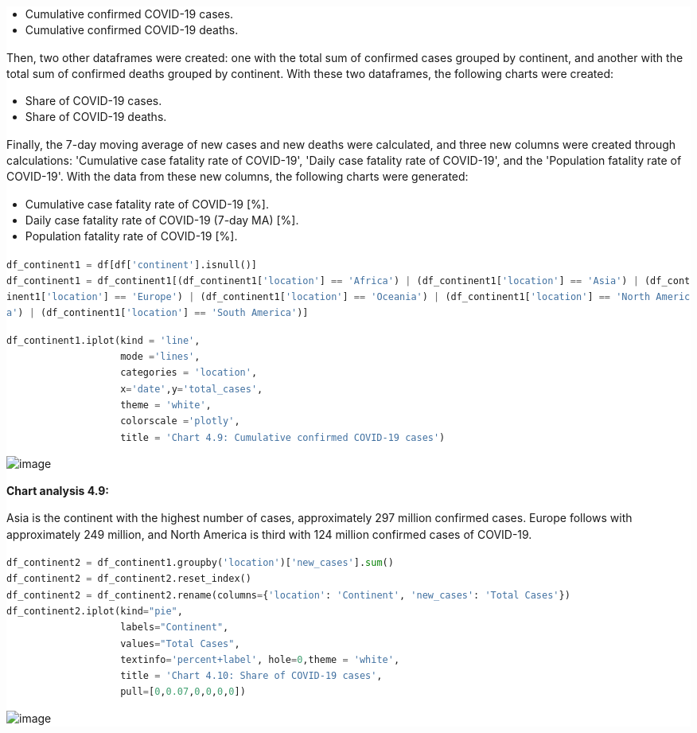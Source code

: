  - Cumulative confirmed COVID-19 cases.
 - Cumulative confirmed COVID-19 deaths.
 
Then, two other dataframes were created: one with the total sum of confirmed cases grouped by continent, and another with the total sum of confirmed deaths grouped by continent. With these two dataframes, the following charts were created:

 - Share of COVID-19 cases.
 - Share of COVID-19 deaths.

Finally, the 7-day moving average of new cases and new deaths were calculated, and three new columns were created through calculations: 'Cumulative case fatality rate of COVID-19', 'Daily case fatality rate of COVID-19', and the 'Population fatality rate of COVID-19'. With the data from these new columns, the following charts were generated:

 - Cumulative case fatality rate of COVID-19 [%].
 - Daily case fatality rate of COVID-19 (7-day MA) [%].
 - Population fatality rate of COVID-19 [%].

```python
df_continent1 = df[df['continent'].isnull()]
df_continent1 = df_continent1[(df_continent1['location'] == 'Africa') | (df_continent1['location'] == 'Asia') | (df_continent1['location'] == 'Europe') | (df_continent1['location'] == 'Oceania') | (df_continent1['location'] == 'North America') | (df_continent1['location'] == 'South America')]
```

```python
df_continent1.iplot(kind = 'line', 
                    mode ='lines', 
                    categories = 'location', 
                    x='date',y='total_cases', 
                    theme = 'white', 
                    colorscale ='plotly',
                    title = 'Chart 4.9: Cumulative confirmed COVID-19 cases')
```

![image](https://github.com/diogosmferreira/COVID-19/assets/129385224/cbb02e6c-0fa1-4053-9046-c7f442f65ffb)

**Chart analysis 4.9:**

Asia is the continent with the highest number of cases, approximately 297 million confirmed cases. Europe follows with approximately 249 million, and North America is third with 124 million confirmed cases of COVID-19.

```python
df_continent2 = df_continent1.groupby('location')['new_cases'].sum()
df_continent2 = df_continent2.reset_index()
df_continent2 = df_continent2.rename(columns={'location': 'Continent', 'new_cases': 'Total Cases'})
df_continent2.iplot(kind="pie",
                    labels="Continent",
                    values="Total Cases",
                    textinfo='percent+label', hole=0,theme = 'white', 
                    title = 'Chart 4.10: Share of COVID-19 cases',
                    pull=[0,0.07,0,0,0,0])
```

![image](https://github.com/diogosmferreira/COVID-19/assets/129385224/152ae12c-1ab2-419e-b491-916a4afbdd1a)
